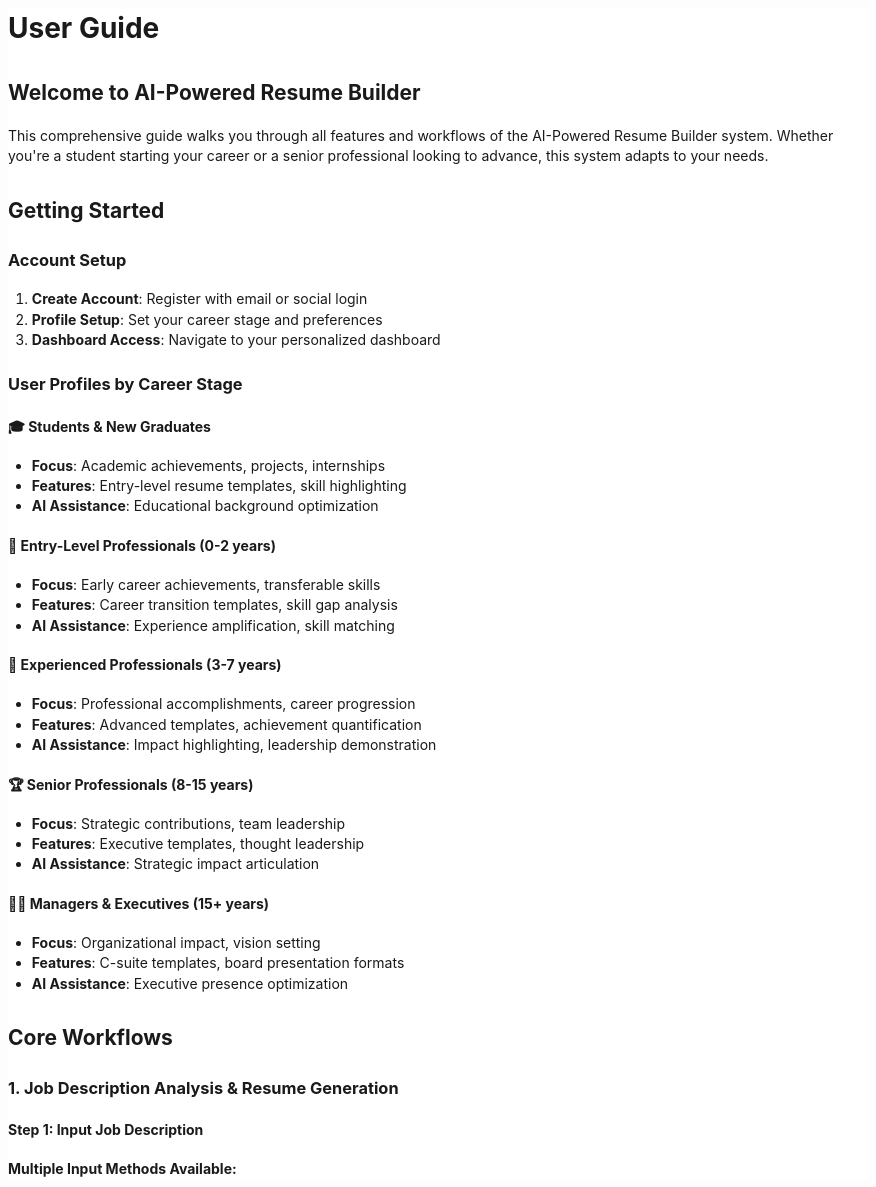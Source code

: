 # User Guide

## Welcome to AI-Powered Resume Builder

This comprehensive guide walks you through all features and workflows of the AI-Powered Resume Builder system. Whether you're a student starting your career or a senior professional looking to advance, this system adapts to your needs.

## Getting Started

### Account Setup
1. **Create Account**: Register with email or social login
2. **Profile Setup**: Set your career stage and preferences
3. **Dashboard Access**: Navigate to your personalized dashboard

### User Profiles by Career Stage

#### 🎓 Students & New Graduates
- **Focus**: Academic achievements, projects, internships
- **Features**: Entry-level resume templates, skill highlighting
- **AI Assistance**: Educational background optimization

#### 🚀 Entry-Level Professionals (0-2 years)
- **Focus**: Early career achievements, transferable skills
- **Features**: Career transition templates, skill gap analysis
- **AI Assistance**: Experience amplification, skill matching

#### 💼 Experienced Professionals (3-7 years)
- **Focus**: Professional accomplishments, career progression
- **Features**: Advanced templates, achievement quantification
- **AI Assistance**: Impact highlighting, leadership demonstration

#### 🏆 Senior Professionals (8-15 years)
- **Focus**: Strategic contributions, team leadership
- **Features**: Executive templates, thought leadership
- **AI Assistance**: Strategic impact articulation

#### 👨‍💼 Managers & Executives (15+ years)
- **Focus**: Organizational impact, vision setting
- **Features**: C-suite templates, board presentation formats
- **AI Assistance**: Executive presence optimization

## Core Workflows

### 1. Job Description Analysis & Resume Generation

#### Step 1: Input Job Description
**Multiple Input Methods Available:**
